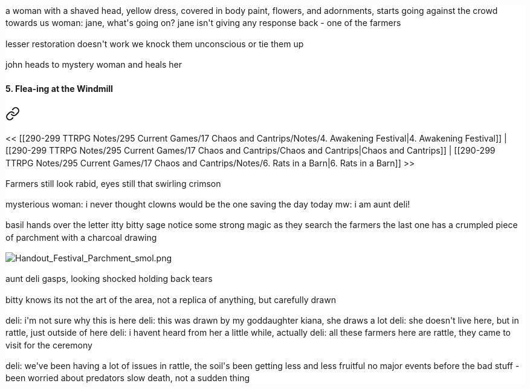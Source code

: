 a woman with a shaved head, yellow dress, covered in body paint, flowers, and adornments, starts going against the crowd towards us
woman: jane, what's going on?
jane isn't giving any response back - one of the farmers

lesser restoration doesn't work
we knock them unconscious or tie them up

john heads to mystery woman and heals her

</div></div>


#### 5. Flea-ing at the Windmill

<div class="transclusion internal-embed is-loaded"><a class="markdown-embed-link" href="/290-299-ttrpg-notes/295-current-games/17-chaos-and-cantrips/notes/5-fleaing-at-the-windmill/" aria-label="Open link"><svg xmlns="http://www.w3.org/2000/svg" width="24" height="24" viewBox="0 0 24 24" fill="none" stroke="currentColor" stroke-width="2" stroke-linecap="round" stroke-linejoin="round" class="svg-icon lucide-link"><path d="M10 13a5 5 0 0 0 7.54.54l3-3a5 5 0 0 0-7.07-7.07l-1.72 1.71"></path><path d="M14 11a5 5 0 0 0-7.54-.54l-3 3a5 5 0 0 0 7.07 7.07l1.71-1.71"></path></svg></a><div class="markdown-embed">





<< [[290-299 TTRPG Notes/295 Current Games/17 Chaos and Cantrips/Notes/4. Awakening Festival\|4. Awakening Festival]] | [[290-299 TTRPG Notes/295 Current Games/17 Chaos and Cantrips/Chaos and Cantrips\|Chaos and Cantrips]] | [[290-299 TTRPG Notes/295 Current Games/17 Chaos and Cantrips/Notes/6. Rats in a Barn\|6. Rats in a Barn]] >>

Farmers still look rabid, eyes still that swirling crimson

mysterious woman: i never thought clowns would be the one saving the day today
mw: i am aunt deli!

basil hands over the letter
itty bitty sage notice some strong magic as they search the farmers
the last one has a crumpled piece of parchment
with a charcoal drawing

![Handout_Festival_Parchment_smol.png](/img/user/290-299%20TTRPG%20Notes/295%20Current%20Games/17%20Chaos%20and%20Cantrips/Notes/Handout_Festival_Parchment_smol.png)

aunt deli gasps, looking shocked
holding back tears

bitty knows its not the art of the area, not a replica of anything, but carefully drawn

deli: i'm not sure why this is here
deli: this was drawn by my goddaughter kiana, she draws a lot
deli: she doesn't live here, but in rattle, just outside of here
deli: i havent heard from her a little while, actually
deli: all these farmers here are rattle, they came to visit for the ceremony

deli: we've been having a lot of issues in rattle, the soil's been getting less and less fruitful
no major events before the bad stuff - been worried about predators
slow death, not a sudden thing
